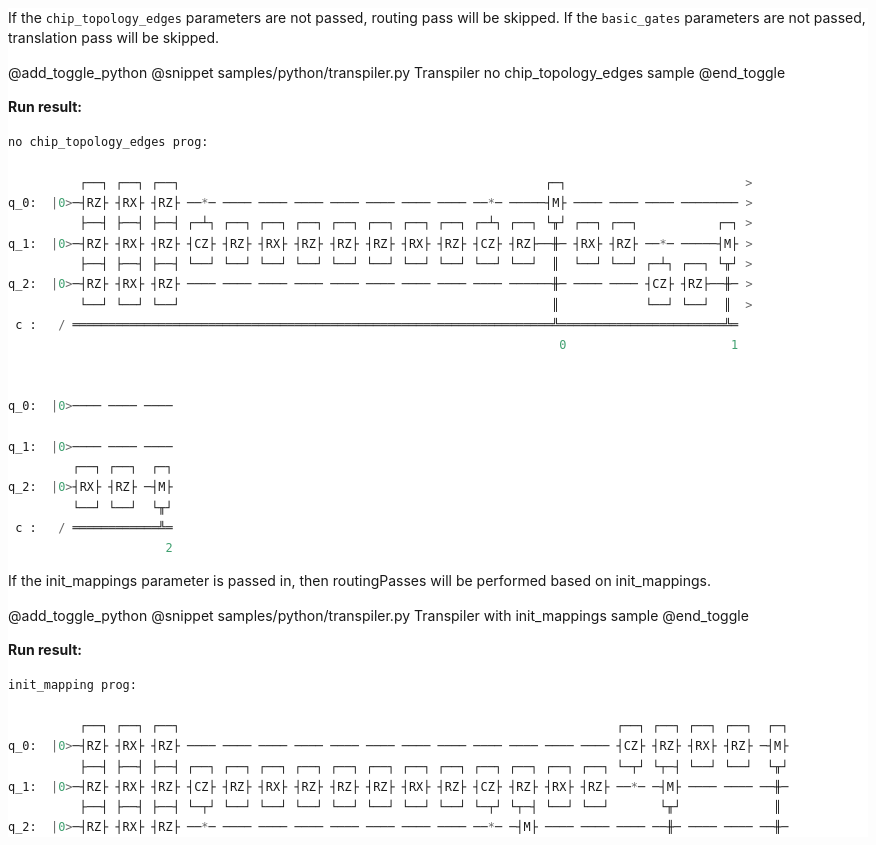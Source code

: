

If the `chip_topology_edges` parameters are not passed, routing pass will be skipped.
If the `basic_gates` parameters are not passed, translation pass will be skipped.


@add_toggle_python
@snippet samples/python/transpiler.py Transpiler no chip_topology_edges sample
@end_toggle

**Run result:**

```python
no chip_topology_edges prog: 
 
          ┌──┐ ┌──┐ ┌──┐                                                   ┌─┐                         >
q_0:  |0>─┤RZ├ ┤RX├ ┤RZ├ ──*─ ──── ──── ──── ──── ──── ──── ──── ──*─ ─────┤M├ ──── ──── ──── ──────── >
          ├──┤ ├──┤ ├──┤ ┌─┴┐ ┌──┐ ┌──┐ ┌──┐ ┌──┐ ┌──┐ ┌──┐ ┌──┐ ┌─┴┐ ┌──┐ └╥┘ ┌──┐ ┌──┐           ┌─┐ >
q_1:  |0>─┤RZ├ ┤RX├ ┤RZ├ ┤CZ├ ┤RZ├ ┤RX├ ┤RZ├ ┤RZ├ ┤RZ├ ┤RX├ ┤RZ├ ┤CZ├ ┤RZ├──╫─ ┤RX├ ┤RZ├ ──*─ ─────┤M├ >
          ├──┤ ├──┤ ├──┤ └──┘ └──┘ └──┘ └──┘ └──┘ └──┘ └──┘ └──┘ └──┘ └──┘  ║  └──┘ └──┘ ┌─┴┐ ┌──┐ └╥┘ >
q_2:  |0>─┤RZ├ ┤RX├ ┤RZ├ ──── ──── ──── ──── ──── ──── ──── ──── ──── ──────╫─ ──── ──── ┤CZ├ ┤RZ├──╫─ >
          └──┘ └──┘ └──┘                                                    ║            └──┘ └──┘  ║  >
 c :   / ═══════════════════════════════════════════════════════════════════╩═══════════════════════╩═
                                                                             0                       1

                        
q_0:  |0>──── ──── ──── 
                        
q_1:  |0>──── ──── ──── 
         ┌──┐ ┌──┐  ┌─┐ 
q_2:  |0>┤RX├ ┤RZ├ ─┤M├ 
         └──┘ └──┘  └╥┘ 
 c :   / ════════════╩═
                      2
```

If the init_mappings parameter is passed in, then routingPasses will be performed based on init_mappings.

@add_toggle_python
@snippet samples/python/transpiler.py Transpiler with init_mappings sample
@end_toggle

**Run result:**

```python
init_mapping prog: 
 
          ┌──┐ ┌──┐ ┌──┐                                                             ┌──┐ ┌──┐ ┌──┐ ┌──┐  ┌─┐ 
q_0:  |0>─┤RZ├ ┤RX├ ┤RZ├ ──── ──── ──── ──── ──── ──── ──── ──── ──── ──── ──── ──── ┤CZ├ ┤RZ├ ┤RX├ ┤RZ├ ─┤M├ 
          ├──┤ ├──┤ ├──┤ ┌──┐ ┌──┐ ┌──┐ ┌──┐ ┌──┐ ┌──┐ ┌──┐ ┌──┐ ┌──┐ ┌──┐ ┌──┐ ┌──┐ └─┬┘ └┬─┤ └──┘ └──┘  └╥┘ 
q_1:  |0>─┤RZ├ ┤RX├ ┤RZ├ ┤CZ├ ┤RZ├ ┤RX├ ┤RZ├ ┤RZ├ ┤RZ├ ┤RX├ ┤RZ├ ┤CZ├ ┤RZ├ ┤RX├ ┤RZ├ ──*─ ─┤M├ ──── ──── ──╫─ 
          ├──┤ ├──┤ ├──┤ └─┬┘ └──┘ └──┘ └──┘ └──┘ └──┘ └──┘ └──┘ └─┬┘ └┬─┤ └──┘ └──┘       └╥┘             ║  
q_2:  |0>─┤RZ├ ┤RX├ ┤RZ├ ──*─ ──── ──── ──── ──── ──── ──── ──── ──*─ ─┤M├ ──── ──── ──── ──╫─ ──── ──── ──╫─ 
```